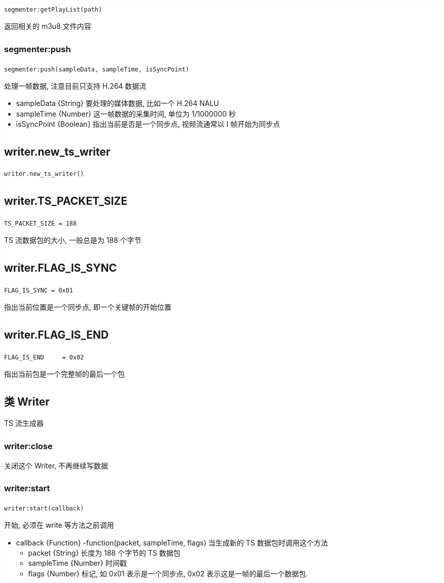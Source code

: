    segmenter:getPlayList(path)

返回相关的 m3u8 文件内容 

### segmenter:push

    segmenter:push(sampleData, sampleTime, isSyncPoint)

处理一帧数据, 注意目前只支持 H.264 数据流

- sampleData {String} 要处理的媒体数据, 比如一个 H.264 NALU
- sampleTime {Number} 这一帧数据的采集时间, 单位为 1/1000000 秒
- isSyncPoint {Boolean} 指出当前是否是一个同步点, 视频流通常以 I 帧开始为同步点

## writer.new_ts_writer

    writer.new_ts_writer()

## writer.TS_PACKET_SIZE

    TS_PACKET_SIZE = 188

TS 流数据包的大小, 一般总是为 188 个字节

## writer.FLAG_IS_SYNC

    FLAG_IS_SYNC = 0x01

指出当前位置是一个同步点, 即一个关键帧的开始位置

## writer.FLAG_IS_END

    FLAG_IS_END		= 0x02

指出当前包是一个完整帧的最后一个包

## 类 Writer

TS 流生成器

### writer:close

关闭这个 Writer, 不再继续写数据

### writer:start

    writer:start(callback)

开始, 必须在 write 等方法之前调用

- callback {Function} -function(packet, sampleTime, flags) 当生成新的 TS 数据包时调用这个方法 
  * packet {String} 长度为 188 个字节的 TS 数据包
  * sampleTime {Number} 时间戳
  * flags {Number} 标记, 如 0x01 表示是一个同步点, 0x02 表示这是一帧的最后一个数据包.

